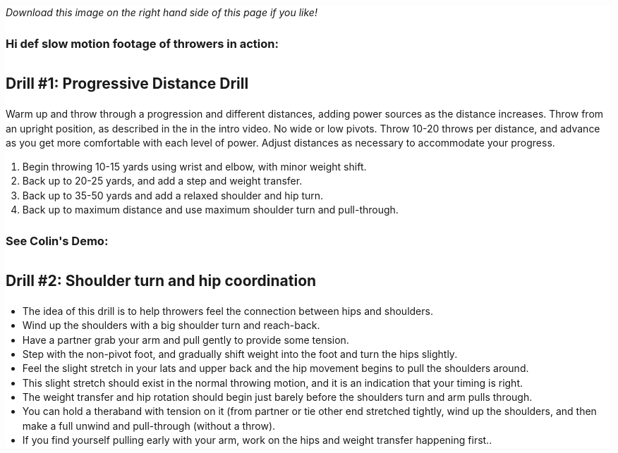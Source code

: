  *Download this image on the right hand side of this page if you like!*

### Hi def slow motion footage of throwers in action:



<iframe src="https://www.youtube.com/embed/4AEKvlLG86Q?rel=0" width="560" height="315" frameborder="0" allowfullscreen="allowfullscreen" style="box-sizing: border-box; position: absolute; top: 0px; bottom: 0px; left: 0px; width: 640px; height: 360px; border: 0px; background-color: rgb(0, 0, 0);"></iframe>



 

 

## Drill #1: Progressive Distance Drill

Warm up and throw through a progression and different distances, adding power sources as the distance increases. Throw from an upright position, as described in the in the intro video. No wide or low pivots. Throw 10-20 throws per distance, and advance as you get more comfortable with each level of power. Adjust distances as necessary to accommodate your progress.

1. Begin throwing 10-15 yards using wrist and elbow, with minor weight shift.
2. Back up to 20-25 yards, and add a step and weight transfer.
3. Back up to 35-50 yards and add a relaxed shoulder and hip turn.
4. Back up to maximum distance and use maximum shoulder turn and pull-through.

### See Colin's Demo:



<iframe src="https://www.youtube.com/embed/QEzz_62Zri4?rel=0" width="560" height="315" frameborder="0" allowfullscreen="allowfullscreen" style="box-sizing: border-box; position: absolute; top: 0px; bottom: 0px; left: 0px; width: 640px; height: 360px; border: 0px; background-color: rgb(0, 0, 0);"></iframe>



 

## Drill #2: Shoulder turn and hip coordination



<iframe src="https://www.youtube.com/embed/cv7AC-O-KSE?rel=0" width="560" height="315" frameborder="0" allowfullscreen="allowfullscreen" style="box-sizing: border-box; position: absolute; top: 0px; bottom: 0px; left: 0px; width: 640px; height: 360px; border: 0px; background-color: rgb(0, 0, 0);"></iframe>



- The idea of this drill is to help throwers feel the connection between hips and shoulders.
- Wind up the shoulders with a big shoulder turn and reach-back.
- Have a partner grab your arm and pull gently to provide some tension.
- Step with the non-pivot foot, and gradually shift weight into the foot and turn the hips slightly.
- Feel the slight stretch in your lats and upper back and the hip movement begins to pull the shoulders around.
- This slight stretch should exist in the normal throwing motion, and it is an indication that your timing is right.
- The weight transfer and hip rotation should begin just barely before the shoulders turn and arm pulls through.
- You can hold a theraband with tension on it (from partner or tie other end stretched tightly, wind up the shoulders, and then make a full unwind and pull-through (without a throw).
- If you find yourself pulling early with your arm, work on the hips and weight transfer happening first..
